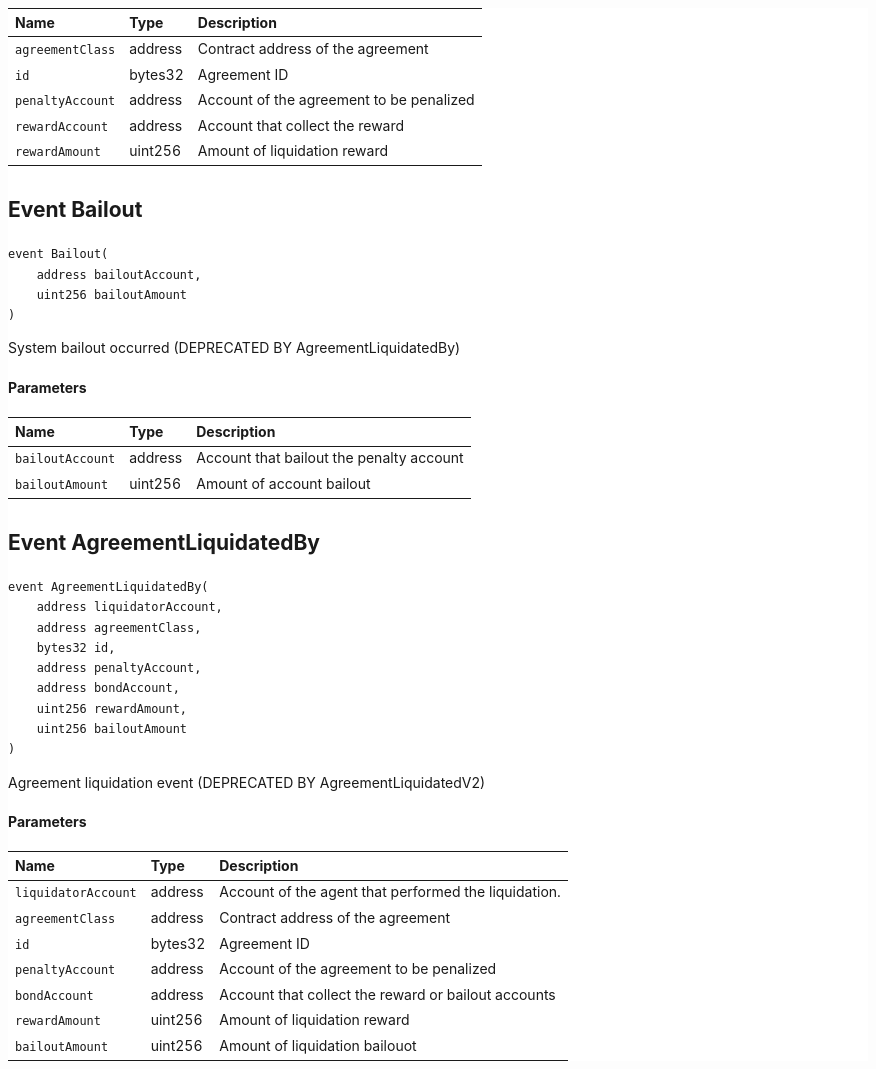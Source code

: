 | Name | Type | Description |
| :--- | :--- | :---------- |
| `agreementClass` | address | Contract address of the agreement |
| `id` | bytes32 | Agreement ID |
| `penaltyAccount` | address | Account of the agreement to be penalized |
| `rewardAccount` | address | Account that collect the reward |
| `rewardAmount` | uint256 | Amount of liquidation reward |
## Event Bailout

```solidity
event Bailout(
    address bailoutAccount,
    uint256 bailoutAmount
)
```

System bailout occurred (DEPRECATED BY AgreementLiquidatedBy)

#### Parameters

| Name | Type | Description |
| :--- | :--- | :---------- |
| `bailoutAccount` | address | Account that bailout the penalty account |
| `bailoutAmount` | uint256 | Amount of account bailout |
## Event AgreementLiquidatedBy

```solidity
event AgreementLiquidatedBy(
    address liquidatorAccount,
    address agreementClass,
    bytes32 id,
    address penaltyAccount,
    address bondAccount,
    uint256 rewardAmount,
    uint256 bailoutAmount
)
```

Agreement liquidation event (DEPRECATED BY AgreementLiquidatedV2)

#### Parameters

| Name | Type | Description |
| :--- | :--- | :---------- |
| `liquidatorAccount` | address | Account of the agent that performed the liquidation. |
| `agreementClass` | address | Contract address of the agreement |
| `id` | bytes32 | Agreement ID |
| `penaltyAccount` | address | Account of the agreement to be penalized |
| `bondAccount` | address | Account that collect the reward or bailout accounts |
| `rewardAmount` | uint256 | Amount of liquidation reward |
| `bailoutAmount` | uint256 | Amount of liquidation bailouot |

